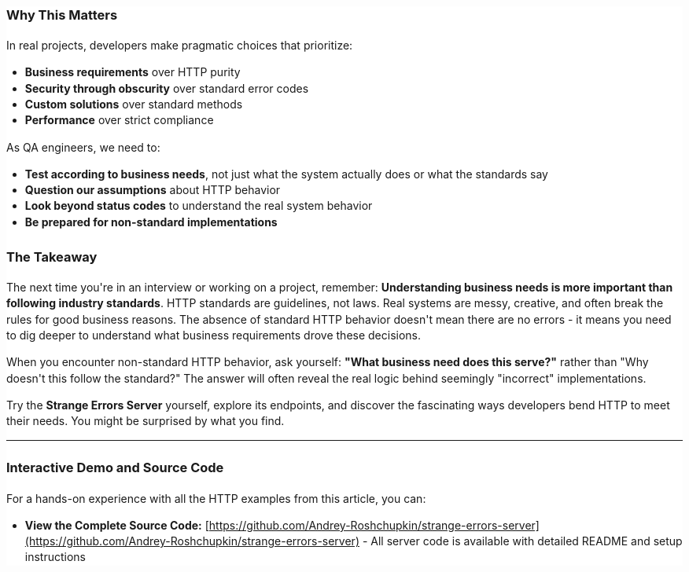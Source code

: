 ### **Why This Matters**

In real projects, developers make pragmatic choices that prioritize:

- **Business requirements** over HTTP purity
- **Security through obscurity** over standard error codes
- **Custom solutions** over standard methods
- **Performance** over strict compliance

As QA engineers, we need to:

- **Test according to business needs**, not just what the system actually does or what the standards say
- **Question our assumptions** about HTTP behavior
- **Look beyond status codes** to understand the real system behavior
- **Be prepared for non-standard implementations**

### **The Takeaway**

The next time you're in an interview or working on a project, remember: **Understanding business needs is more important than following industry standards**. HTTP standards are guidelines, not laws. Real systems are messy, creative, and often break the rules for good business reasons. The absence of standard HTTP behavior doesn't mean there are no errors - it means you need to dig deeper to understand what business requirements drove these decisions.

When you encounter non-standard HTTP behavior, ask yourself: **"What business need does this serve?"** rather than "Why doesn't this follow the standard?" The answer will often reveal the real logic behind seemingly "incorrect" implementations.

Try the **Strange Errors Server** yourself, explore its endpoints, and discover the fascinating ways developers bend HTTP to meet their needs. You might be surprised by what you find.

---

### Interactive Demo and Source Code

For a hands-on experience with all the HTTP examples from this article, you can:

- **View the Complete Source Code:** [https://github.com/Andrey-Roshchupkin/strange-errors-server](https://github.com/Andrey-Roshchupkin/strange-errors-server) - All server code is available with detailed README and setup instructions
